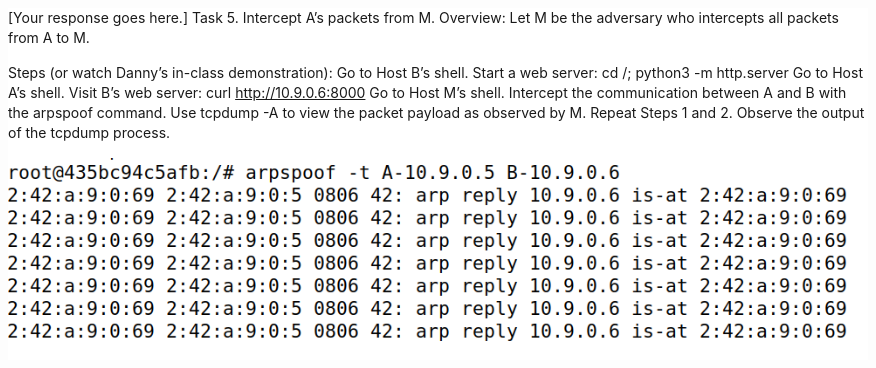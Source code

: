 [Your response goes here.]
Task 5. Intercept A’s packets from M.
Overview: Let M be the adversary who intercepts all packets from A to M.

Steps (or watch Danny’s in-class demonstration):
Go to Host B’s shell. Start a web server: cd /; python3 -m http.server
Go to Host A’s shell. Visit B’s web server: curl http://10.9.0.6:8000
Go to Host M’s shell. Intercept the communication between A and B with the arpspoof command. 
Use tcpdump -A to view the packet payload as observed by M.
Repeat Steps 1 and 2.
Observe the output of the tcpdump process.

![Alt text](image-17.png)
